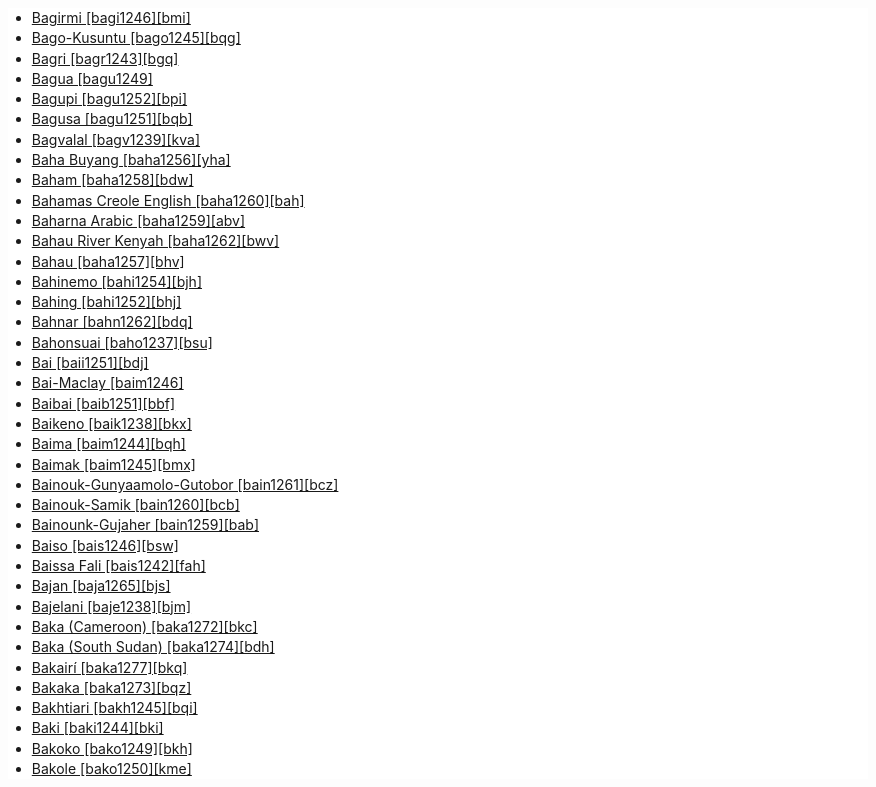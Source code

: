 - [Bagirmi [bagi1246][bmi]](tree/cent2225/sara1341/sbbo1237/nucl1719/sara1349/bagi1248/bagi1246/md.ini)
- [Bago-Kusuntu [bago1245][bqg]](tree/atla1278/volt1241/nort3149/gura1261/cent2243/sout3164/grus1239/east2740/east2397/temc1234/bago1247/bago1245/md.ini)
- [Bagri [bagr1243][bgq]](tree/indo1319/clas1257/indo1320/indo1321/indo1322/subc1234/guja1255/raja1256/bagr1245/bagr1243/md.ini)
- [Bagua [bagu1249]](tree/uncl1493/bagu1249/md.ini)
- [Bagupi [bagu1252][bpi]](tree/nucl1709/mada1298/croi1234/mabu1247/hans1243/silo1242/bagu1252/md.ini)
- [Bagusa [bagu1251][bqb]](tree/kwer1242/kwer1240/kwer1262/bagu1251/md.ini)
- [Bagvalal [bagv1239][kva]](tree/nakh1245/dagh1238/avar1255/andi1254/bagv1240/bagv1239/md.ini)
- [Baha Buyang [baha1256][yha]](tree/taik1256/kada1291/sout3143/paha1254/baha1256/md.ini)
- [Baham [baha1258][bdw]](tree/west2604/nucl1641/baha1258/md.ini)
- [Bahamas Creole English [baha1260][bah]](tree/indo1319/clas1257/germ1287/nort3152/west2793/nort3175/angl1264/angl1265/late1254/merc1242/macr1271/guin1259/cari1284/east2759/gull1242/gull1243/baha1261/baha1260/md.ini)
- [Baharna Arabic [baha1259][abv]](tree/afro1255/semi1276/west2786/cent2236/arab1394/arab1395/arab1393/baha1259/md.ini)
- [Bahau River Kenyah [baha1262][bwv]](tree/book1242/baha1262/md.ini)
- [Bahau [baha1257][bhv]](tree/aust1307/mala1545/nort3253/kaya1335/kaya1336/kaya1333/baha1257/md.ini)
- [Bahinemo [bahi1254][bjh]](tree/sepi1257/sepi1258/cent2234/bahi1255/bahi1254/md.ini)
- [Bahing [bahi1252][bhj]](tree/sino1245/hima1249/maha1306/kira1253/west2424/nort2730/bahi1252/md.ini)
- [Bahnar [bahn1262][bdq]](tree/aust1305/bahn1264/nort3150/hres1236/bona1256/bahn1262/md.ini)
- [Bahonsuai [baho1237][bsu]](tree/aust1307/mala1545/cele1242/grea1299/east2488/sout2928/bung1268/east2489/east2490/baho1237/md.ini)
- [Bai [baii1251][bdj]](tree/atla1278/volt1241/nort3149/came1255/uban1244/sere1262/sere1266/sere1263/baiv1238/baii1251/md.ini)
- [Bai-Maclay [baim1246]](tree/nucl1709/mada1298/raic1241/yaga1258/baim1246/md.ini)
- [Baibai [baib1251][bbf]](tree/baib1250/baib1251/md.ini)
- [Baikeno [baik1238][bkx]](tree/aust1307/mala1545/cent2237/cent2245/timo1259/west2545/rote1234/east2858/cent2375/east2859/east2860/uabm1238/nort3357/baik1238/md.ini)
- [Baima [baim1244][bqh]](tree/sino1245/bodi1256/bodi1257/oldm1245/tibe1276/late1253/east2771/baim1244/md.ini)
- [Baimak [baim1245][bmx]](tree/nucl1709/mada1298/croi1234/mabu1247/hans1243/garu1247/baim1245/md.ini)
- [Bainouk-Gunyaamolo-Gutobor [bain1261][bcz]](tree/atla1278/nort3146/wolo1248/east2703/bain1264/bain1261/md.ini)
- [Bainouk-Samik [bain1260][bcb]](tree/book1242/bain1260/md.ini)
- [Bainounk-Gujaher [bain1259][bab]](tree/atla1278/nort3146/wolo1248/east2703/bain1264/bain1259/md.ini)
- [Baiso [bais1246][bsw]](tree/afro1255/cush1243/east2699/lowl1267/sout3055/main1283/omot1245/east2653/bais1247/bais1246/md.ini)
- [Baissa Fali [bais1242][fah]](tree/atla1278/volt1241/benu1247/unun9910/bais1242/md.ini)
- [Bajan [baja1265][bjs]](tree/indo1319/clas1257/germ1287/nort3152/west2793/nort3175/angl1264/angl1265/late1254/merc1242/macr1271/guin1259/cari1284/east2759/barb1266/barb1267/baja1265/md.ini)
- [Bajelani [baje1238][bjm]](tree/indo1319/clas1257/indo1320/iran1269/cent2317/cent2318/nort3177/tati1243/gora1267/shab1250/baje1238/md.ini)
- [Baka (Cameroon) [baka1272][bkc]](tree/atla1278/volt1241/nort3149/came1255/uban1244/ngba1292/west2836/baka1271/baka1278/baka1272/md.ini)
- [Baka (South Sudan) [baka1274][bdh]](tree/cent2225/sara1341/moro1282/baka1274/md.ini)
- [Bakairí [baka1277][bkq]](tree/cari1283/peko1235/baka1277/md.ini)
- [Bakaka [baka1273][bqz]](tree/atla1278/volt1241/benu1247/bant1294/sout3152/narr1281/bant1295/lund1274/leko1248/ngoe1239/mane1268/cent2284/baka1273/md.ini)
- [Bakhtiari [bakh1245][bqi]](tree/indo1319/clas1257/indo1320/iran1269/sout3157/midd1352/mode1259/luri1257/luri1252/bakh1252/bakh1245/md.ini)
- [Baki [baki1244][bki]](tree/aust1307/mala1545/cent2237/east2712/ocea1241/nort3195/cent2269/epie1239/epii1237/baki1243/baki1244/md.ini)
- [Bakoko [bako1249][bkh]](tree/atla1278/volt1241/benu1247/bant1294/sout3152/narr1281/bant1295/basa1292/basa1283/basa1289/bako1249/md.ini)
- [Bakole [bako1250][kme]](tree/atla1278/volt1241/benu1247/bant1294/sout3152/narr1281/bant1295/sawa1251/dual1244/kole1239/bako1250/md.ini)